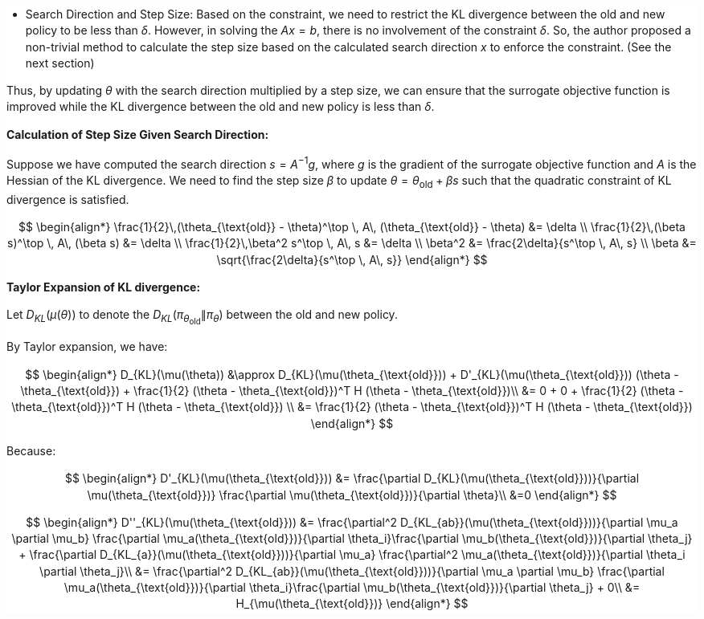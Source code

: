 - Search Direction and Step Size: Based on the constraint, we need to restrict the KL divergence between the old and new policy to be less than $\delta$. However, in solving the $Ax=b$, there is no involvement of the constraint $\delta$. So, the author proposed a non-trivial method to calculate the step size based on the calculated search direction $x$ to enforce the constraint. (See the next section)

Thus, by updating $\theta$ with the search direction multiplied by a step size, we can ensure that the surrogate objective function is improved while the KL divergence between the old and new policy is less than $\delta$.

**Calculation of Step Size Given Search Direction:**

Suppose we have computed the search direction $s=A^{-1}g$, where $g$ is the gradient of the surrogate objective function and $A$ is the Hessian of the KL divergence. We need to find the step size $\beta$ to update $\theta=\theta_{\text{old}}+\beta s$ such that the quadratic constraint of KL divergence is satisfied.

$$
\begin{align*}
\frac{1}{2}\,(\theta_{\text{old}} - \theta)^\top \, A\, (\theta_{\text{old}} - \theta) &= \delta \\
\frac{1}{2}\,(\beta s)^\top \, A\, (\beta s) &= \delta \\
\frac{1}{2}\,\beta^2 s^\top \, A\, s &= \delta \\
\beta^2 &= \frac{2\delta}{s^\top \, A\, s} \\
\beta &= \sqrt{\frac{2\delta}{s^\top \, A\, s}}
\end{align*}
$$

**Taylor Expansion of KL divergence:**

Let $D_{KL}(\mu(\theta))$ to denote the $D_{KL}(\pi_{\theta_{\text{old}}} \big\|\pi_\theta)$ between the old and new policy.

By Taylor expansion, we have:

$$
\begin{align*}
D_{KL}(\mu(\theta)) &\approx D_{KL}(\mu(\theta_{\text{old}})) +  D'_{KL}(\mu(\theta_{\text{old}})) (\theta - \theta_{\text{old}}) + \frac{1}{2} (\theta - \theta_{\text{old}})^T  H (\theta - \theta_{\text{old}})\\
&= 0 + 0 + \frac{1}{2} (\theta - \theta_{\text{old}})^T  H (\theta - \theta_{\text{old}}) \\
&= \frac{1}{2} (\theta - \theta_{\text{old}})^T  H (\theta - \theta_{\text{old}})
\end{align*}
$$

Because:

$$
\begin{align*}
 D'_{KL}(\mu(\theta_{\text{old}})) &= \frac{\partial  D_{KL}(\mu(\theta_{\text{old}}))}{\partial \mu(\theta_{\text{old}})}  \frac{\partial \mu(\theta_{\text{old}})}{\partial \theta}\\
 &=0
\end{align*}
$$

$$
\begin{align*}
 D''_{KL}(\mu(\theta_{\text{old}})) &= \frac{\partial^2  D_{KL_{ab}}(\mu(\theta_{\text{old}}))}{\partial \mu_a \partial \mu_b}  \frac{\partial \mu_a(\theta_{\text{old}})}{\partial \theta_i}\frac{\partial \mu_b(\theta_{\text{old}})}{\partial \theta_j} + \frac{\partial  D_{KL_{a}}(\mu(\theta_{\text{old}}))}{\partial \mu_a}  \frac{\partial^2 \mu_a(\theta_{\text{old}})}{\partial \theta_i \partial \theta_j}\\
&= \frac{\partial^2  D_{KL_{ab}}(\mu(\theta_{\text{old}}))}{\partial \mu_a \partial \mu_b}  \frac{\partial \mu_a(\theta_{\text{old}})}{\partial \theta_i}\frac{\partial \mu_b(\theta_{\text{old}})}{\partial \theta_j} + 0\\
&= H_{\mu(\theta_{\text{old}})}
\end{align*}
$$
